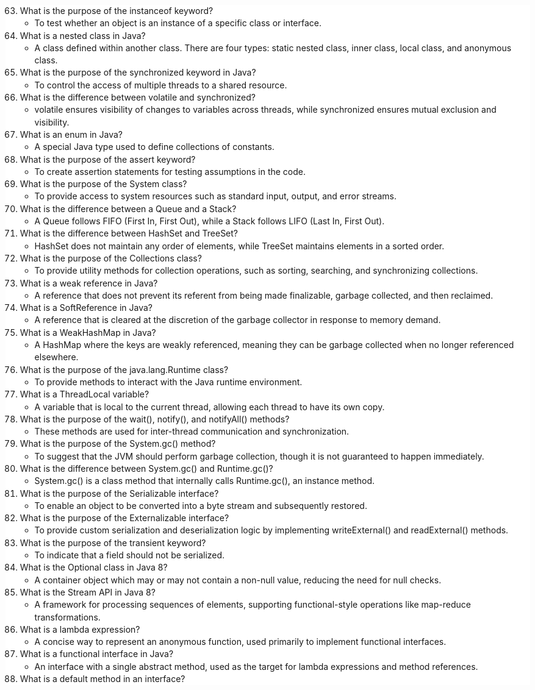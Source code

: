 63. What is the purpose of the instanceof keyword?
    * To test whether an object is an instance of a specific class or interface.
64. What is a nested class in Java?
    * A class defined within another class. There are four types: static nested class, inner class, local class, and anonymous class.
65. What is the purpose of the synchronized keyword in Java?
    * To control the access of multiple threads to a shared resource.
66. What is the difference between volatile and synchronized?
    * volatile ensures visibility of changes to variables across threads, while synchronized ensures mutual exclusion and visibility.
67. What is an enum in Java?
    * A special Java type used to define collections of constants.
68. What is the purpose of the assert keyword?
    * To create assertion statements for testing assumptions in the code.
69. What is the purpose of the System class?
    * To provide access to system resources such as standard input, output, and error streams.
70. What is the difference between a Queue and a Stack?
    * A Queue follows FIFO (First In, First Out), while a Stack follows LIFO (Last In, First Out).
71. What is the difference between HashSet and TreeSet?
    * HashSet does not maintain any order of elements, while TreeSet maintains elements in a sorted order.
72. What is the purpose of the Collections class?
    * To provide utility methods for collection operations, such as sorting, searching, and synchronizing collections.
73. What is a weak reference in Java?
    * A reference that does not prevent its referent from being made finalizable, garbage collected, and then reclaimed.
74. What is a SoftReference in Java?
    * A reference that is cleared at the discretion of the garbage collector in response to memory demand.
75. What is a WeakHashMap in Java?
    * A HashMap where the keys are weakly referenced, meaning they can be garbage collected when no longer referenced elsewhere.
76. What is the purpose of the java.lang.Runtime class?
    * To provide methods to interact with the Java runtime environment.
77. What is a ThreadLocal variable?
    * A variable that is local to the current thread, allowing each thread to have its own copy.
78. What is the purpose of the wait(), notify(), and notifyAll() methods?
    * These methods are used for inter-thread communication and synchronization.
79. What is the purpose of the System.gc() method?
    * To suggest that the JVM should perform garbage collection, though it is not guaranteed to happen immediately.
80. What is the difference between System.gc() and Runtime.gc()?
    * System.gc() is a class method that internally calls Runtime.gc(), an instance method.
81. What is the purpose of the Serializable interface?
    * To enable an object to be converted into a byte stream and subsequently restored.
82. What is the purpose of the Externalizable interface?
    * To provide custom serialization and deserialization logic by implementing writeExternal() and readExternal() methods.
83. What is the purpose of the transient keyword?
    * To indicate that a field should not be serialized.
84. What is the Optional class in Java 8?
    * A container object which may or may not contain a non-null value, reducing the need for null checks.
85. What is the Stream API in Java 8?
    * A framework for processing sequences of elements, supporting functional-style operations like map-reduce transformations.
86. What is a lambda expression?
    * A concise way to represent an anonymous function, used primarily to implement functional interfaces.
87. What is a functional interface in Java?
    * An interface with a single abstract method, used as the target for lambda expressions and method references.
88. What is a default method in an interface?